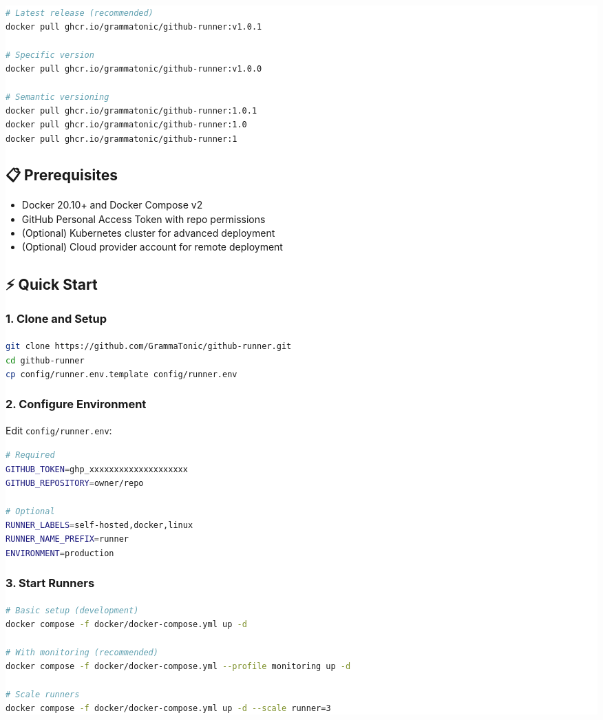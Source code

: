 ```bash
# Latest release (recommended)
docker pull ghcr.io/grammatonic/github-runner:v1.0.1

# Specific version
docker pull ghcr.io/grammatonic/github-runner:v1.0.0

# Semantic versioning
docker pull ghcr.io/grammatonic/github-runner:1.0.1
docker pull ghcr.io/grammatonic/github-runner:1.0
docker pull ghcr.io/grammatonic/github-runner:1
```

## 📋 Prerequisites

- Docker 20.10+ and Docker Compose v2
- GitHub Personal Access Token with repo permissions
- (Optional) Kubernetes cluster for advanced deployment
- (Optional) Cloud provider account for remote deployment

## ⚡ Quick Start

### 1. Clone and Setup

```bash
git clone https://github.com/GrammaTonic/github-runner.git
cd github-runner
cp config/runner.env.template config/runner.env
```

### 2. Configure Environment

Edit `config/runner.env`:

```bash
# Required
GITHUB_TOKEN=ghp_xxxxxxxxxxxxxxxxxxxx
GITHUB_REPOSITORY=owner/repo

# Optional
RUNNER_LABELS=self-hosted,docker,linux
RUNNER_NAME_PREFIX=runner
ENVIRONMENT=production
```

### 3. Start Runners

```bash
# Basic setup (development)
docker compose -f docker/docker-compose.yml up -d

# With monitoring (recommended)
docker compose -f docker/docker-compose.yml --profile monitoring up -d

# Scale runners
docker compose -f docker/docker-compose.yml up -d --scale runner=3
```
